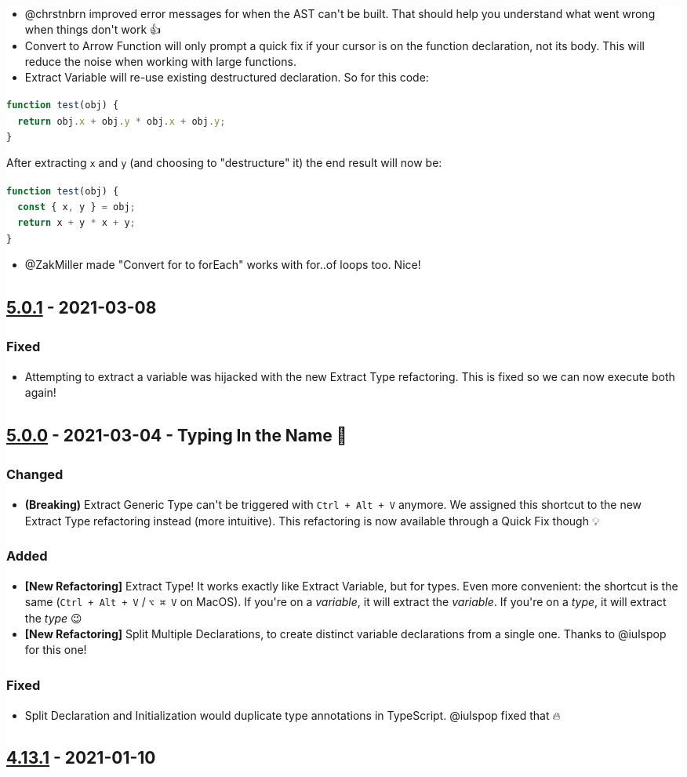- @chrstnbrn improved error messages for when the AST can't be built. That should help you understand what went wrong when things don't work 👍
- Convert to Arrow Function will only prompt a quick fix if your cursor is on the function declaration, not its body. This will reduce the noise when working with large functions.
- Extract Variable will re-use existing destructured declaration. So for this code:

```ts
function test(obj) {
  return obj.x + obj.y * obj.x + obj.y;
}
```

After extracting `x` and `y` (and choosing to "destructure" it) the end result will now be:

```ts
function test(obj) {
  const { x, y } = obj;
  return x + y * x + y;
}
```

- @ZakMiller made "Convert for to forEach" works with for..of loops too. Nice!

## [5.0.1] - 2021-03-08

### Fixed

- Attempting to extract a variable was hijacked with the new Extract Type refactoring. This is fixed so we can now execute both again!

## [5.0.0] - 2021-03-04 - Typing In the Name 🤖

### Changed

- **(Breaking)** Extract Generic Type can't be triggered with `Ctrl + Alt + V` anymore. We assigned this shortcut to the new Extract Type refactoring instead (more intuitive). This refactoring is now available through a Quick Fix though 💡

### Added

- **[New Refactoring]** Extract Type! It works exactly like Extract Variable, but for types. Even more convenient: the shortcut is the same (`Ctrl + Alt + V` / `⌥ ⌘ V` on MacOS). If you're on a _variable_, it will extract the _variable_. If you're on a _type_, it will extract the _type_ 😉
- **[New Refactoring]** Split Multiple Declarations, to create distinct variable declarations from a single one. Thanks to @iulspop for this one!

### Fixed

- Split Declaration and Initialization would duplicate type annotations in TypeScript. @iulspop fixed that 🔥

## [4.13.1] - 2021-01-10


[unreleased]: https://github.com/nicoespeon/abracadabra/compare/9.4.7...HEAD
[9.4.7]: https://github.com/nicoespeon/abracadabra/compare/9.4.6...9.4.7
[9.4.6]: https://github.com/nicoespeon/abracadabra/compare/9.4.5...9.4.6
[9.4.5]: https://github.com/nicoespeon/abracadabra/compare/9.4.4...9.4.5
[9.4.4]: https://github.com/nicoespeon/abracadabra/compare/9.4.3...9.4.4
[9.4.3]: https://github.com/nicoespeon/abracadabra/compare/9.4.2...9.4.3
[9.4.2]: https://github.com/nicoespeon/abracadabra/compare/9.4.1...9.4.2
[9.4.1]: https://github.com/nicoespeon/abracadabra/compare/9.4.0...9.4.1
[9.4.0]: https://github.com/nicoespeon/abracadabra/compare/9.3.0...9.4.0
[9.3.0]: https://github.com/nicoespeon/abracadabra/compare/9.2.1...9.3.0
[9.2.1]: https://github.com/nicoespeon/abracadabra/compare/9.2.0...9.2.1
[9.2.0]: https://github.com/nicoespeon/abracadabra/compare/9.1.3...9.2.0
[9.1.3]: https://github.com/nicoespeon/abracadabra/compare/9.1.2...9.1.3
[9.1.2]: https://github.com/nicoespeon/abracadabra/compare/9.1.1...9.1.2
[9.1.1]: https://github.com/nicoespeon/abracadabra/compare/9.1.0...9.1.1
[9.1.0]: https://github.com/nicoespeon/abracadabra/compare/9.0.2...9.1.0
[9.0.2]: https://github.com/nicoespeon/abracadabra/compare/9.0.1...9.0.2
[9.0.1]: https://github.com/nicoespeon/abracadabra/compare/9.0.0...9.0.1
[9.0.0]: https://github.com/nicoespeon/abracadabra/compare/8.1.4...9.0.0
[8.1.4]: https://github.com/nicoespeon/abracadabra/compare/8.1.3...8.1.4
[8.1.3]: https://github.com/nicoespeon/abracadabra/compare/8.1.2...8.1.3
[8.1.2]: https://github.com/nicoespeon/abracadabra/compare/8.1.1...8.1.2
[8.1.1]: https://github.com/nicoespeon/abracadabra/compare/8.1.0...8.1.1
[8.1.0]: https://github.com/nicoespeon/abracadabra/compare/8.0.1...8.1.0
[8.0.1]: https://github.com/nicoespeon/abracadabra/compare/8.0.0...8.0.1
[8.0.0]: https://github.com/nicoespeon/abracadabra/compare/7.1.1...8.0.0
[7.1.1]: https://github.com/nicoespeon/abracadabra/compare/7.1.0...7.1.1
[7.1.0]: https://github.com/nicoespeon/abracadabra/compare/7.0.0...7.1.0
[7.0.0]: https://github.com/nicoespeon/abracadabra/compare/6.19.0...7.0.0
[6.19.0]: https://github.com/nicoespeon/abracadabra/compare/6.18.2...6.19.0
[6.18.2]: https://github.com/nicoespeon/abracadabra/compare/6.18.1...6.18.2
[6.18.1]: https://github.com/nicoespeon/abracadabra/compare/6.18.0...6.18.1
[6.18.0]: https://github.com/nicoespeon/abracadabra/compare/6.17.0...6.18.0
[6.17.0]: https://github.com/nicoespeon/abracadabra/compare/6.16.0...6.17.0
[6.16.0]: https://github.com/nicoespeon/abracadabra/compare/6.15.3...6.16.0
[6.15.3]: https://github.com/nicoespeon/abracadabra/compare/6.15.2...6.15.3
[6.15.2]: https://github.com/nicoespeon/abracadabra/compare/6.15.1...6.15.2
[6.15.1]: https://github.com/nicoespeon/abracadabra/compare/6.15.0...6.15.1
[6.15.0]: https://github.com/nicoespeon/abracadabra/compare/6.14.4...6.15.0
[6.14.4]: https://github.com/nicoespeon/abracadabra/compare/6.14.3...6.14.4
[6.14.3]: https://github.com/nicoespeon/abracadabra/compare/6.14.2...6.14.3
[6.14.2]: https://github.com/nicoespeon/abracadabra/compare/6.14.1...6.14.2
[6.14.1]: https://github.com/nicoespeon/abracadabra/compare/6.14.0...6.14.1
[6.14.0]: https://github.com/nicoespeon/abracadabra/compare/6.13.0...6.14.0
[6.13.0]: https://github.com/nicoespeon/abracadabra/compare/6.12.0...6.13.0
[6.12.0]: https://github.com/nicoespeon/abracadabra/compare/6.11.0...6.12.0
[6.11.0]: https://github.com/nicoespeon/abracadabra/compare/6.10.0...6.11.0
[6.10.0]: https://github.com/nicoespeon/abracadabra/compare/6.9.1...6.10.0
[6.9.1]: https://github.com/nicoespeon/abracadabra/compare/6.9.0...6.9.1
[6.9.0]: https://github.com/nicoespeon/abracadabra/compare/6.8.0...6.9.0
[6.8.0]: https://github.com/nicoespeon/abracadabra/compare/6.7.1...6.8.0
[6.7.1]: https://github.com/nicoespeon/abracadabra/compare/6.7.0...6.7.1
[6.7.0]: https://github.com/nicoespeon/abracadabra/compare/6.6.0...6.7.0
[6.6.0]: https://github.com/nicoespeon/abracadabra/compare/6.5.2...6.6.0
[6.5.2]: https://github.com/nicoespeon/abracadabra/compare/6.5.1...6.5.2
[6.5.1]: https://github.com/nicoespeon/abracadabra/compare/6.5.0...6.5.1
[6.5.0]: https://github.com/nicoespeon/abracadabra/compare/6.4.0...6.5.0
[6.4.0]: https://github.com/nicoespeon/abracadabra/compare/6.3.1...6.4.0
[6.3.1]: https://github.com/nicoespeon/abracadabra/compare/6.3.0...6.3.1
[6.3.0]: https://github.com/nicoespeon/abracadabra/compare/6.2.0...6.3.0
[6.2.0]: https://github.com/nicoespeon/abracadabra/compare/6.1.1...6.2.0
[6.1.1]: https://github.com/nicoespeon/abracadabra/compare/6.1.0...6.1.1
[6.1.0]: https://github.com/nicoespeon/abracadabra/compare/6.0.0...6.1.0
[6.0.0]: https://github.com/nicoespeon/abracadabra/compare/5.4.2...6.0.0
[5.4.2]: https://github.com/nicoespeon/abracadabra/compare/5.4.1...5.4.2
[5.4.1]: https://github.com/nicoespeon/abracadabra/compare/5.4.0...5.4.1
[5.4.0]: https://github.com/nicoespeon/abracadabra/compare/5.3.1...5.4.0
[5.3.1]: https://github.com/nicoespeon/abracadabra/compare/5.3.0...5.3.1
[5.3.0]: https://github.com/nicoespeon/abracadabra/compare/5.2.0...5.3.0
[5.2.0]: https://github.com/nicoespeon/abracadabra/compare/5.1.0...5.2.0
[5.1.0]: https://github.com/nicoespeon/abracadabra/compare/5.0.1...5.1.0
[5.0.1]: https://github.com/nicoespeon/abracadabra/compare/5.0.0...5.0.1
[5.0.0]: https://github.com/nicoespeon/abracadabra/compare/4.13.1...5.0.0
[4.13.1]: https://github.com/nicoespeon/abracadabra/compare/4.13.0...4.13.1
[4.13.0]: https://github.com/nicoespeon/abracadabra/compare/4.12.1...4.13.0
[4.12.1]: https://github.com/nicoespeon/abracadabra/compare/4.12.0...4.12.1
[4.12.0]: https://github.com/nicoespeon/abracadabra/compare/4.11.0...4.12.0
[4.11.0]: https://github.com/nicoespeon/abracadabra/compare/4.10.0...4.11.0
[4.10.0]: https://github.com/nicoespeon/abracadabra/compare/4.9.3...4.10.0
[4.9.3]: https://github.com/nicoespeon/abracadabra/compare/4.9.2...4.9.3
[4.9.2]: https://github.com/nicoespeon/abracadabra/compare/4.9.1...4.9.2
[4.9.1]: https://github.com/nicoespeon/abracadabra/compare/4.9.0...4.9.1
[4.9.0]: https://github.com/nicoespeon/abracadabra/compare/4.8.0...4.9.0
[4.8.0]: https://github.com/nicoespeon/abracadabra/compare/4.7.0...4.8.0
[4.7.0]: https://github.com/nicoespeon/abracadabra/compare/4.6.0...4.7.0
[4.6.0]: https://github.com/nicoespeon/abracadabra/compare/4.5.0...4.6.0
[4.5.0]: https://github.com/nicoespeon/abracadabra/compare/4.4.0...4.5.0
[4.4.0]: https://github.com/nicoespeon/abracadabra/compare/4.3.0...4.4.0
[4.3.0]: https://github.com/nicoespeon/abracadabra/compare/4.2.0...4.3.0
[4.2.0]: https://github.com/nicoespeon/abracadabra/compare/4.1.0...4.2.0
[4.1.0]: https://github.com/nicoespeon/abracadabra/compare/4.0.1...4.1.0
[4.0.1]: https://github.com/nicoespeon/abracadabra/compare/4.0.0...4.0.1
[4.0.0]: https://github.com/nicoespeon/abracadabra/compare/3.2.3...4.0.0
[3.2.3]: https://github.com/nicoespeon/abracadabra/compare/3.2.2...3.2.3
[3.2.2]: https://github.com/nicoespeon/abracadabra/compare/3.2.1...3.2.2
[3.2.1]: https://github.com/nicoespeon/abracadabra/compare/3.2.0...3.2.1
[3.2.0]: https://github.com/nicoespeon/abracadabra/compare/3.1.0...3.2.0
[3.1.0]: https://github.com/nicoespeon/abracadabra/compare/3.0.0...3.1.0
[3.0.0]: https://github.com/nicoespeon/abracadabra/compare/2.0.0...3.0.0
[2.0.0]: https://github.com/nicoespeon/abracadabra/compare/1.2.1...2.0.0
[1.2.1]: https://github.com/nicoespeon/abracadabra/compare/1.2.0...1.2.1
[1.2.0]: https://github.com/nicoespeon/abracadabra/compare/1.1.0...1.2.0
[1.1.0]: https://github.com/nicoespeon/abracadabra/compare/1.0.1...1.1.0
[1.0.1]: https://github.com/nicoespeon/abracadabra/compare/1.0.0...1.0.1
[1.0.0]: https://github.com/nicoespeon/abracadabra/compare/0.11.0...1.0.0
[0.11.0]: https://github.com/nicoespeon/abracadabra/compare/0.10.0...0.11.0
[0.10.0]: https://github.com/nicoespeon/abracadabra/compare/0.9.0...0.10.0
[0.9.0]: https://github.com/nicoespeon/abracadabra/compare/0.8.0...0.9.0
[0.8.0]: https://github.com/nicoespeon/abracadabra/compare/0.7.0...0.8.0
[0.7.0]: https://github.com/nicoespeon/abracadabra/compare/0.6.0...0.7.0
[0.6.0]: https://github.com/nicoespeon/abracadabra/compare/0.5.0...0.6.0
[0.5.0]: https://github.com/nicoespeon/abracadabra/compare/0.4.0...0.5.0
[0.4.0]: https://github.com/nicoespeon/abracadabra/compare/0.3.0...0.4.0
[0.3.0]: https://github.com/nicoespeon/abracadabra/compare/0.2.0...0.3.0
[0.2.0]: https://github.com/nicoespeon/abracadabra/compare/0.1.0...0.2.0
[0.1.0]: https://github.com/nicoespeon/abracadabra/compare/0.0.1...0.1.0
[0.0.1]: https://github.com/nicoespeon/abracadabra/compare/224558fafc2c9247b637a74a7f17fe3c62140d47...0.0.1
[demo-toggle-highlights]: https://github.com/nicoespeon/abracadabra/blob/main/docs/demo/toggle-highlights.gif?raw=true
[demo-extract-substring]: https://github.com/nicoespeon/abracadabra/blob/main/docs/demo/extract-substring.gif?raw=true
[demo-extract-variable-multiple-occurrences]: https://github.com/nicoespeon/abracadabra/blob/main/docs/demo/extract-variable-multiple-occurrences.gif?raw=true
[demo-merge-if-statements-else-if]: https://github.com/nicoespeon/abracadabra/blob/main/docs/demo/merge-if-statements-else-if.gif?raw=true
[demo-extract-generic-type]: https://github.com/nicoespeon/abracadabra/blob/main/docs/demo/extract-generic-type.gif?raw=true
[demo-convert-switch-to-if-else]: https://github.com/nicoespeon/abracadabra/blob/main/docs/demo/convert-switch-to-if-else.gif?raw=true
[demo-destructure-object]: https://github.com/nicoespeon/abracadabra/blob/main/docs/demo/destructure-object.gif?raw=true
[guard-clause]: https://deviq.com/guard-clause/
[adr-0008]: https://github.com/nicoespeon/abracadabra/blob/main/docs/adr/0008-don-t-propose-quick-fix-for-react-convert-to-pure-component.md
[adr-0013]: https://github.com/nicoespeon/abracadabra/blob/main/docs/adr/0013-remove-extract-class-and-convert-to-pure-component-refactorings.md